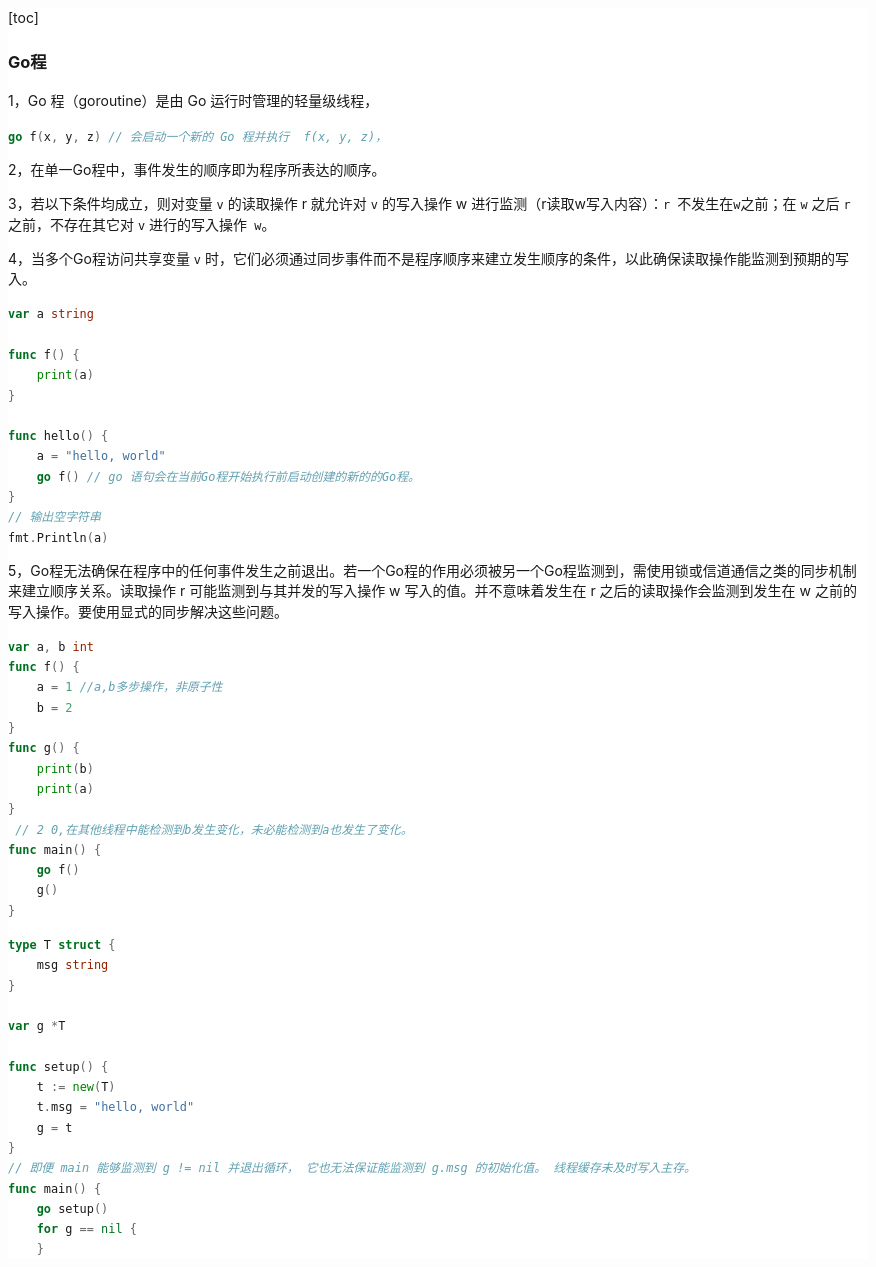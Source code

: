 [toc]

### Go程

1，Go 程（goroutine）是由 Go 运行时管理的轻量级线程， 

```GO
go f(x, y, z) // 会启动一个新的 Go 程并执行  f(x, y, z)，
```

2，在单一Go程中，事件发生的顺序即为程序所表达的顺序。

3，若以下条件均成立，则对变量 `v` 的读取操作 r 就允许对 `v` 的写入操作 w 进行监测（r读取w写入内容）：`r `不发生在` w `之前；在 `w` 之后 `r` 之前，不存在其它对 `v` 进行的写入操作` w`。

4，当多个Go程访问共享变量 `v` 时，它们必须通过同步事件而不是程序顺序来建立发生顺序的条件，以此确保读取操作能监测到预期的写入。

```go
var a string

func f() {
	print(a)
}

func hello() {
	a = "hello, world"
	go f() // go 语句会在当前Go程开始执行前启动创建的新的的Go程。
}
// 输出空字符串
fmt.Println(a)
```

5，Go程无法确保在程序中的任何事件发生之前退出。若一个Go程的作用必须被另一个Go程监测到，需使用锁或信道通信之类的同步机制来建立顺序关系。读取操作 r 可能监测到与其并发的写入操作 w 写入的值。并不意味着发生在 r 之后的读取操作会监测到发生在 w 之前的写入操作。要使用显式的同步解决这些问题。

```go
var a, b int
func f() {
	a = 1 //a,b多步操作，非原子性
	b = 2
}
func g() {
	print(b)
	print(a)
}
 // 2 0,在其他线程中能检测到b发生变化，未必能检测到a也发生了变化。
func main() {
	go f()
	g()
}
```

```go
type T struct {
	msg string
}

var g *T

func setup() {
	t := new(T)
	t.msg = "hello, world"
	g = t
}
// 即便 main 能够监测到 g != nil 并退出循环， 它也无法保证能监测到 g.msg 的初始化值。 线程缓存未及时写入主存。
func main() { 
	go setup()
	for g == nil {
	}
```